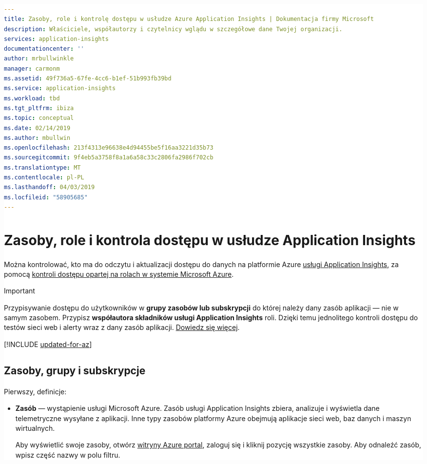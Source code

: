 ```yaml
---
title: Zasoby, role i kontrolę dostępu w usłudze Azure Application Insights | Dokumentacja firmy Microsoft
description: Właściciele, współautorzy i czytelnicy wglądu w szczegółowe dane Twojej organizacji.
services: application-insights
documentationcenter: ''
author: mrbullwinkle
manager: carmonm
ms.assetid: 49f736a5-67fe-4cc6-b1ef-51b993fb39bd
ms.service: application-insights
ms.workload: tbd
ms.tgt_pltfrm: ibiza
ms.topic: conceptual
ms.date: 02/14/2019
ms.author: mbullwin
ms.openlocfilehash: 213f4313e96638e4d94455be5f16aa3221d35b73
ms.sourcegitcommit: 9f4eb5a3758f8a1a6a58c33c2806fa2986f702cb
ms.translationtype: MT
ms.contentlocale: pl-PL
ms.lasthandoff: 04/03/2019
ms.locfileid: "58905685"
---
```

# <a name="resources-roles-and-access-control-in-application-insights"></a>Zasoby, role i kontrola dostępu w usłudze Application Insights

Można kontrolować, kto ma do odczytu i aktualizacji dostępu do danych na platformie Azure [usługi Application Insights][start], za pomocą [kontroli dostępu opartej na rolach w systemie Microsoft Azure](../../role-based-access-control/role-assignments-portal.md).

> [!IMPORTANT]
> Przypisywanie dostępu do użytkowników w **grupy zasobów lub subskrypcji** do której należy dany zasób aplikacji — nie w samym zasobem. Przypisz **współautora składników usługi Application Insights** roli. Dzięki temu jednolitego kontroli dostępu do testów sieci web i alerty wraz z dany zasób aplikacji. [Dowiedz się więcej](#access).


[!INCLUDE [updated-for-az](../../../includes/updated-for-az.md)]

## <a name="resources-groups-and-subscriptions"></a>Zasoby, grupy i subskrypcje

Pierwszy, definicje:

* **Zasób** — wystąpienie usługi Microsoft Azure. Zasób usługi Application Insights zbiera, analizuje i wyświetla dane telemetryczne wysyłane z aplikacji.  Inne typy zasobów platformy Azure obejmują aplikacje sieci web, baz danych i maszyn wirtualnych.
  
    Aby wyświetlić swoje zasoby, otwórz [witryny Azure portal][portal], zaloguj się i kliknij pozycję wszystkie zasoby. Aby odnaleźć zasób, wpisz część nazwy w polu filtru.
  

[account]: https://account.microsoft.com
[group]: ../../azure-resource-manager/resource-group-overview.md
[portal]: https://portal.azure.com/
[start]: ../../azure-monitor/app/app-insights-overview.md
